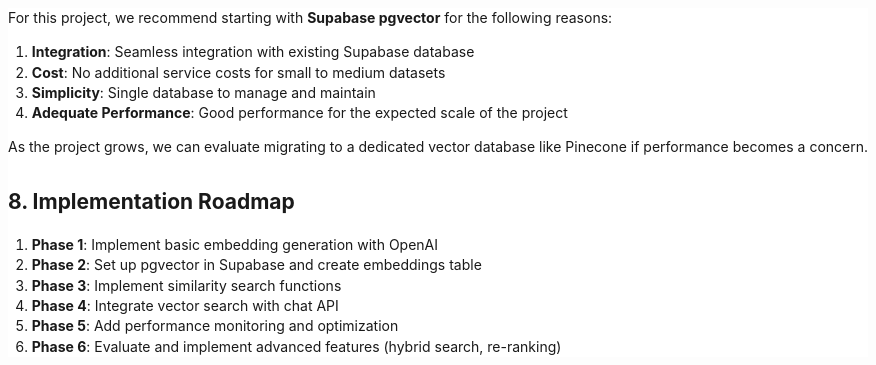 For this project, we recommend starting with **Supabase pgvector** for the following reasons:

1. **Integration**: Seamless integration with existing Supabase database
2. **Cost**: No additional service costs for small to medium datasets
3. **Simplicity**: Single database to manage and maintain
4. **Adequate Performance**: Good performance for the expected scale of the project

As the project grows, we can evaluate migrating to a dedicated vector database like Pinecone if performance becomes a concern.

## 8. Implementation Roadmap

1. **Phase 1**: Implement basic embedding generation with OpenAI
2. **Phase 2**: Set up pgvector in Supabase and create embeddings table
3. **Phase 3**: Implement similarity search functions
4. **Phase 4**: Integrate vector search with chat API
5. **Phase 5**: Add performance monitoring and optimization
6. **Phase 6**: Evaluate and implement advanced features (hybrid search, re-ranking)